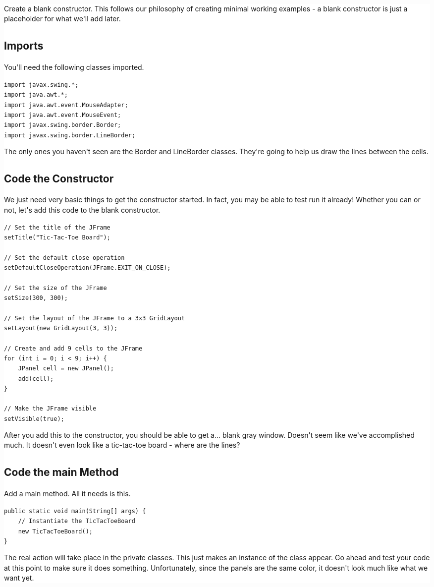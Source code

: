 Create a blank constructor. This follows our philosophy of creating minimal working examples - a blank constructor is just a placeholder for what we'll add later.

## Imports
You'll need the following classes imported.
```
import javax.swing.*;
import java.awt.*;
import java.awt.event.MouseAdapter;
import java.awt.event.MouseEvent;
import javax.swing.border.Border;
import javax.swing.border.LineBorder;
```
The only ones you haven't seen are the Border and LineBorder classes. They're going to help us draw the lines between the cells.

## Code the Constructor

We just need very basic things to get the constructor started. In fact, you may be able to test run it already! Whether you can or not, let's add this code to the blank constructor.
```
// Set the title of the JFrame
setTitle("Tic-Tac-Toe Board");

// Set the default close operation
setDefaultCloseOperation(JFrame.EXIT_ON_CLOSE);

// Set the size of the JFrame
setSize(300, 300);

// Set the layout of the JFrame to a 3x3 GridLayout
setLayout(new GridLayout(3, 3));

// Create and add 9 cells to the JFrame
for (int i = 0; i < 9; i++) {
    JPanel cell = new JPanel();
    add(cell);
}

// Make the JFrame visible
setVisible(true);
```
After you add this to the constructor, you should be able to get a... blank gray window. Doesn't seem like we've accomplished much. It doesn't even look like a tic-tac-toe board - where are the lines?

## Code the main Method

Add a main method. All it needs is this.
```
public static void main(String[] args) {
    // Instantiate the TicTacToeBoard
    new TicTacToeBoard();
}
```
The real action will take place in the private classes. This just makes an instance of the class appear. Go ahead and test your code at this point to make sure it does something. Unfortunately, since the panels are the same color, it doesn't look much like what we want yet.

